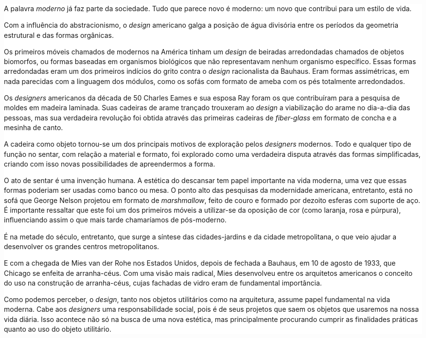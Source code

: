 A palavra *moderno* já faz parte da sociedade. Tudo que parece
novo é moderno: um novo que contribui para um estilo de vida.

Com a influência do abstracionismo, o *design* americano galga a posição de água divisória entre os períodos da geometria
estrutural e das formas orgânicas.

Os primeiros móveis chamados de modernos na América
tinham um *design* de beiradas arredondadas chamados de objetos biomorfos, ou formas baseadas em organismos biológicos que não representavam nenhum organismo específico.
Essas formas arredondadas eram um dos primeiros indícios do
grito contra o *design* racionalista da Bauhaus. Eram formas
assimétricas, em nada parecidas com a linguagem dos módulos, como os sofás com formato de ameba com os pés totalmente arredondados.

Os *designers* americanos da década de 50 Charles Eames e
sua esposa Ray foram os que contribuíram para a pesquisa de
moldes em madeira laminada. Suas cadeiras de arame trançado trouxeram ao *design* a viabilização do arame no dia-a-dia
das pessoas, mas sua verdadeira revolução foi obtida através das
primeiras cadeiras de *fiber-glass* em formato de concha e a
mesinha de canto.

A cadeira como objeto tornou-se um dos principais motivos
de exploração pelos *designers* modernos. Todo e qualquer tipo de
função no sentar, com relação a material e formato, foi explorado como uma verdadeira disputa através das formas
simplificadas, criando com isso novas possibilidades de apreendermos a forma.

O ato de sentar é uma invenção humana. A estética do descansar tem papel importante na vida moderna, uma vez que essas
formas poderiam ser usadas como banco ou mesa. O ponto alto
das pesquisas da modernidade americana, entretanto, está no sofá
que George Nelson projetou em formato de *marshmallow*, feito de
couro e formado por dezoito esferas com suporte de aço. É importante ressaltar 
que este foi um dos primeiros móveis a utilizar-se
da oposição de cor (como laranja, rosa e púrpura), influenciando
assim o que mais tarde chamaríamos de pós-moderno.

É na metade do século, entretanto, que surge a síntese das
cidades-jardins e da cidade metropolitana, o que veio ajudar a
desenvolver os grandes centros metropolitanos.

E com a chegada de Mies van der Rohe nos Estados Unidos,
depois de fechada a Bauhaus, em 10 de agosto de 1933, que Chicago se enfeita de arranha-céus. Com uma visão mais radical, Mies
desenvolveu entre os arquitetos americanos o conceito do uso na
construção de arranha-céus, cujas fachadas de vidro eram de fundamental importância.

Como podemos perceber, o *design*, tanto nos objetos utilitários como na arquitetura, assume 
papel fundamental na vida moderna. Cabe aos *designers* uma responsabilidade social, pois é de
seus projetos que saem os objetos que usaremos na nossa vida
diária. Isso acontece não só na busca de uma nova estética, mas
principalmente procurando cumprir as finalidades práticas quanto
ao uso do objeto utilitário.
